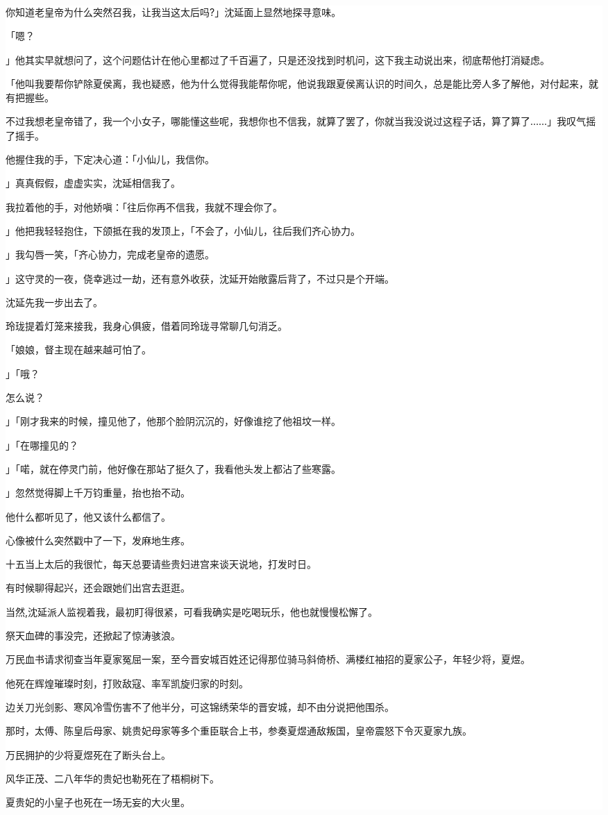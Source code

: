 你知道老皇帝为什么突然召我，让我当这太后吗?」沈延面上显然地探寻意味。

「嗯？

」他其实早就想问了，这个问题估计在他心里都过了千百遍了，只是还没找到时机问，这下我主动说出来，彻底帮他打消疑虑。

「他叫我要帮你铲除夏侯离，我也疑惑，他为什么觉得我能帮你呢，他说我跟夏侯离认识的时间久，总是能比旁人多了解他，对付起来，就有把握些。

不过我想老皇帝错了，我一个小女子，哪能懂这些呢，我想你也不信我，就算了罢了，你就当我没说过这程子话，算了算了……」我叹气摇了摇手。

他握住我的手，下定决心道：「小仙儿，我信你。

」真真假假，虚虚实实，沈延相信我了。

我拉着他的手，对他娇嗔：「往后你再不信我，我就不理会你了。

」他把我轻轻抱住，下颌抵在我的发顶上，「不会了，小仙儿，往后我们齐心协力。

」我勾唇一笑，「齐心协力，完成老皇帝的遗愿。

」这守灵的一夜，侥幸逃过一劫，还有意外收获，沈延开始敞露后背了，不过只是个开端。

沈延先我一步出去了。

玲珑提着灯笼来接我，我身心俱疲，借着同玲珑寻常聊几句消乏。

「娘娘，督主现在越来越可怕了。

」「哦？

怎么说？

」「刚才我来的时候，撞见他了，他那个脸阴沉沉的，好像谁挖了他祖坟一样。

」「在哪撞见的？

」「喏，就在停灵门前，他好像在那站了挺久了，我看他头发上都沾了些寒露。

」忽然觉得脚上千万钧重量，抬也抬不动。

他什么都听见了，他又该什么都信了。

心像被什么突然戳中了一下，发麻地生疼。

十五当上太后的我很忙，每天总要请些贵妇进宫来谈天说地，打发时日。

有时候聊得起兴，还会跟她们出宫去逛逛。

当然,沈延派人监视着我，最初盯得很紧，可看我确实是吃喝玩乐，他也就慢慢松懈了。

祭天血碑的事没完，还掀起了惊涛骇浪。

万民血书请求彻查当年夏家冤屈一案，至今晋安城百姓还记得那位骑马斜倚桥、满楼红袖招的夏家公子，年轻少将，夏煜。

他死在辉煌璀璨时刻，打败敌寇、率军凯旋归家的时刻。

边关刀光剑影、寒风冷雪伤害不了他半分，可这锦绣荣华的晋安城，却不由分说把他围杀。

那时，太傅、陈皇后母家、姚贵妃母家等多个重臣联合上书，参奏夏煜通敌叛国，皇帝震怒下令灭夏家九族。

万民拥护的少将夏煜死在了断头台上。

风华正茂、二八年华的贵妃也勒死在了梧桐树下。

夏贵妃的小皇子也死在一场无妄的大火里。
